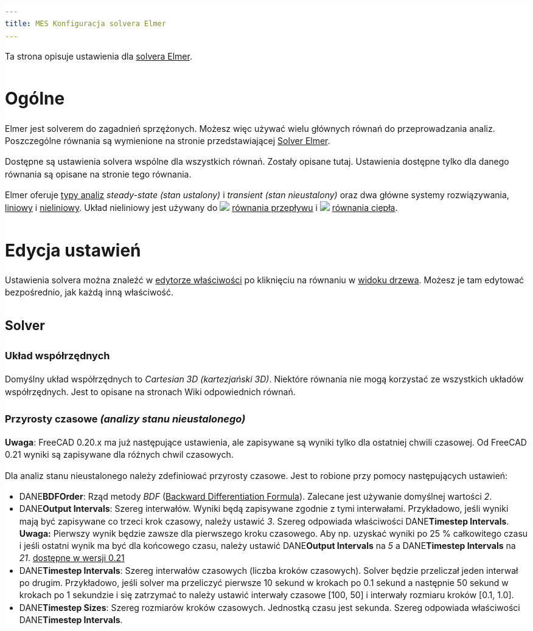```yaml
---
title: MES Konfiguracja solvera Elmer
---
```


Ta strona opisuje ustawienia dla [solvera Elmer](/FEM_SolverElmer/pl "FEM SolverElmer/pl").

# Ogólne

Elmer jest solverem do zagadnień sprzężonych. Możesz więc używać wielu głównych równań do przeprowadzania analiz. Poszczególne równania są wymienione na stronie przedstawiającej [Solver Elmer](/FEM_SolverElmer/pl#Równania "FEM SolverElmer/pl").

Dostępne są ustawienia solvera wspólne dla wszystkich równań. Zostały opisane tutaj. Ustawienia dostępne tylko dla danego równania są opisane na stronie tego równania.

Elmer oferuje [typy analiz](#Typy) _steady-state_ _(stan ustalony)_ i _transient_ _(stan nieustalony)_ oraz dwa główne systemy rozwiązywania, [liniowy](#Układ_liniowy) i [nieliniowy](#Układ_nieliniowy). Układ nieliniowy jest używany do ![](/images/FEM_EquationFlow.svg) [równania przepływu](/FEM_EquationFlow/pl "FEM EquationFlow/pl") i ![](/images/FEM_EquationHeat.svg) [równania ciepła](/FEM_EquationHeat/pl "FEM EquationHeat/pl").

# Edycja ustawień

Ustawienia solvera można znaleźć w [edytorze właściwości](/Property_editor/pl "Property editor/pl") po kliknięciu na równaniu w [widoku drzewa](/Tree_view/pl "Tree view/pl"). Możesz je tam edytować bezpośrednio, jak każdą inną właściwość.

## Solver

### Układ współrzędnych

Domyślny układ współrzędnych to _Cartesian 3D_ _(kartezjański 3D)_. Niektóre równania nie mogą korzystać ze wszystkich układów współrzędnych. Jest to opisane na stronach Wiki odpowiednich równań.

### Przyrosty czasowe _(analizy stanu nieustalonego)_

**Uwaga**: FreeCAD 0.20.x ma już następujące ustawienia, ale zapisywane są wyniki tylko dla ostatniej chwili czasowej. Od FreeCAD 0.21 wyniki są zapisywane dla różnych chwil czasowych.

Dla analiz stanu nieustalonego należy zdefiniować przyrosty czasowe. Jest to robione przy pomocy następujących ustawień:

- DANE**BDFOrder**: Rząd metody _BDF_ ([Backward Differentiation Formula](https://en.wikipedia.org/wiki/Backward_differentiation_formula)). Zalecane jest używanie domyślnej wartości _2_.
- DANE**Output Intervals**: Szereg interwałów. Wyniki będą zapisywane zgodnie z tymi interwałami. Przykładowo, jeśli wyniki mają być zapisywane co trzeci krok czasowy, należy ustawić _3_. Szereg odpowiada właściwości DANE**Timestep Intervals**.  
  **Uwaga:** Pierwszy wynik będzie zawsze dla pierwszego kroku czasowego. Aby np. uzyskać wyniki po 25 % całkowitego czasu i jeśli ostatni wynik ma być dla końcowego czasu, należy ustawić DANE**Output Intervals** na _5_ a DANE**Timestep Intervals** na _21_. [dostępne w wersji 0.21](/Release_notes_0.21/pl "Release notes 0.21/pl")
- DANE**Timestep Intervals**: Szereg interwałów czasowych (liczba kroków czasowych). Solver będzie przeliczał jeden interwał po drugim. Przykładowo, jeśli solver ma przeliczyć pierwsze 10 sekund w krokach po 0.1 sekund a następnie 50 sekund w krokach po 1 sekundzie i się zatrzymać to należy ustawić interwały czasowe [100, 50] i interwały rozmiaru kroków [0.1, 1.0].
- DANE**Timestep Sizes**: Szereg rozmiarów kroków czasowych. Jednostką czasu jest sekunda. Szereg odpowiada właściwości DANE**Timestep Intervals**.
